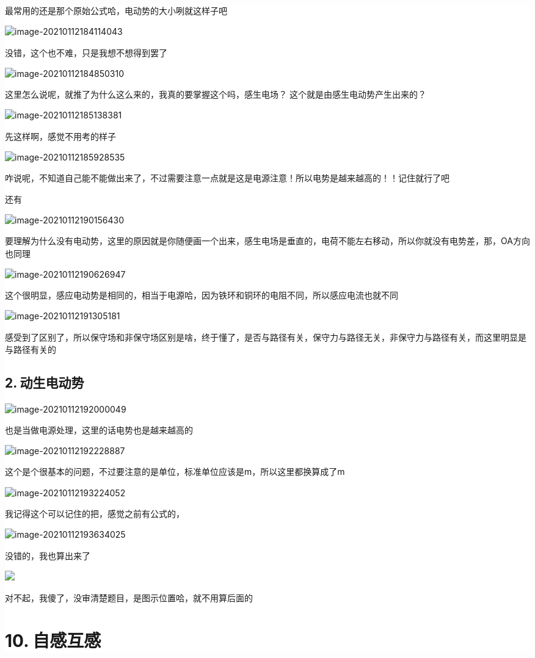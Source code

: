最常用的还是那个原始公式哈，电动势的大小咧就这样子吧

![image-20210112184114043](C:\Users\zbr\AppData\Roaming\Typora\typora-user-images\image-20210112184114043.png)

没错，这个也不难，只是我想不想得到罢了

![image-20210112184850310](C:\Users\zbr\AppData\Roaming\Typora\typora-user-images\image-20210112184850310.png)

这里怎么说呢，就推了为什么这么来的，我真的要掌握这个吗，感生电场？ 这个就是由感生电动势产生出来的？

![image-20210112185138381](C:\Users\zbr\AppData\Roaming\Typora\typora-user-images\image-20210112185138381.png)

先这样啊，感觉不用考的样子

![image-20210112185928535](C:\Users\zbr\AppData\Roaming\Typora\typora-user-images\image-20210112185928535.png)

咋说呢，不知道自己能不能做出来了，不过需要注意一点就是这是电源注意！所以电势是越来越高的！！记住就行了吧

还有

![image-20210112190156430](C:\Users\zbr\AppData\Roaming\Typora\typora-user-images\image-20210112190156430.png)

要理解为什么没有电动势，这里的原因就是你随便画一个出来，感生电场是垂直的，电荷不能左右移动，所以你就没有电势差，那，OA方向也同理

![image-20210112190626947](C:\Users\zbr\AppData\Roaming\Typora\typora-user-images\image-20210112190626947.png)

这个很明显，感应电动势是相同的，相当于电源哈，因为铁环和铜环的电阻不同，所以感应电流也就不同

![image-20210112191305181](C:\Users\zbr\AppData\Roaming\Typora\typora-user-images\image-20210112191305181.png)

感受到了区别了，所以保守场和非保守场区别是啥，终于懂了，是否与路径有关，保守力与路径无关，非保守力与路径有关，而这里明显是与路径有关的

## 2. 动生电动势

![image-20210112192000049](C:\Users\zbr\AppData\Roaming\Typora\typora-user-images\image-20210112192000049.png)

也是当做电源处理，这里的话电势也是越来越高的

![image-20210112192228887](C:\Users\zbr\AppData\Roaming\Typora\typora-user-images\image-20210112192228887.png)

这个是个很基本的问题，不过要注意的是单位，标准单位应该是m，所以这里都换算成了m

![image-20210112193224052](C:\Users\zbr\AppData\Roaming\Typora\typora-user-images\image-20210112193224052.png)

我记得这个可以记住的把，感觉之前有公式的，

![image-20210112193634025](C:\Users\zbr\AppData\Roaming\Typora\typora-user-images\image-20210112193634025.png)

没错的，我也算出来了

![](C:\Users\zbr\AppData\Roaming\Typora\typora-user-images\image-20210112194716331.png)

对不起，我傻了，没审清楚题目，是图示位置哈，就不用算后面的

# 10. 自感互感
